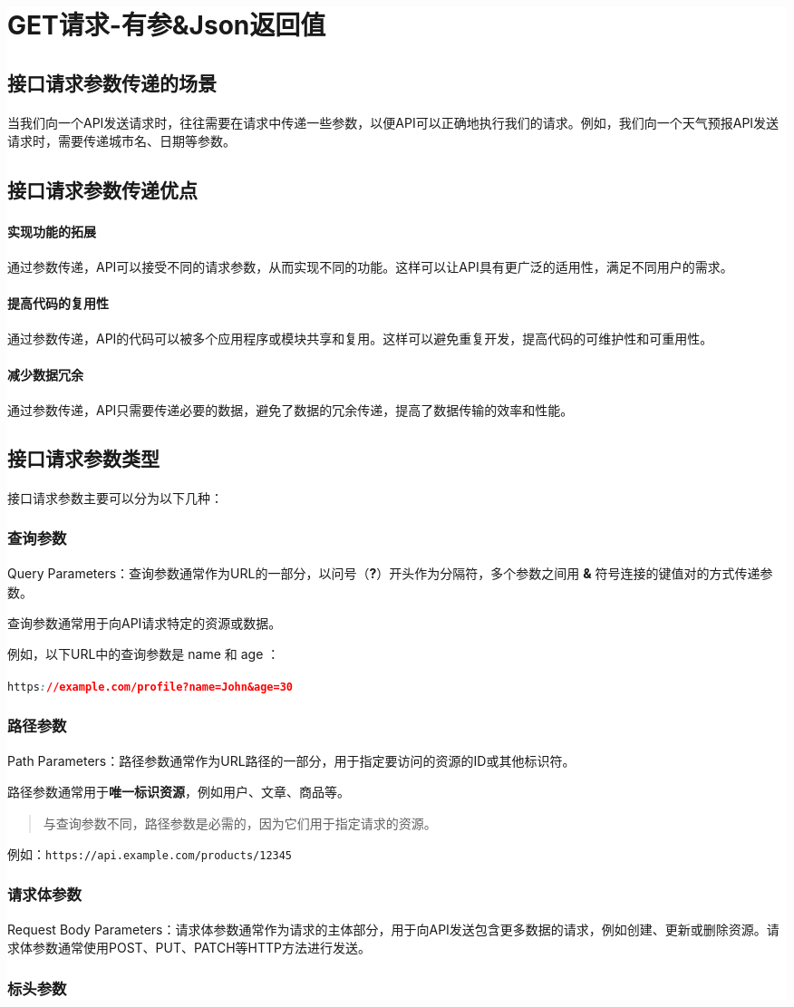 # GET请求-有参&Json返回值


## 接口请求参数传递的场景

当我们向一个API发送请求时，往往需要在请求中传递一些参数，以便API可以正确地执行我们的请求。例如，我们向一个天气预报API发送请求时，需要传递城市名、日期等参数。


## 接口请求参数传递优点

#### 实现功能的拓展

通过参数传递，API可以接受不同的请求参数，从而实现不同的功能。这样可以让API具有更广泛的适用性，满足不同用户的需求。

#### 提高代码的复用性

通过参数传递，API的代码可以被多个应用程序或模块共享和复用。这样可以避免重复开发，提高代码的可维护性和可重用性。

#### 减少数据冗余

通过参数传递，API只需要传递必要的数据，避免了数据的冗余传递，提高了数据传输的效率和性能。

## 接口请求参数类型

接口请求参数主要可以分为以下几种：

### 查询参数

Query Parameters：查询参数通常作为URL的一部分，以问号（**?**）开头作为分隔符，多个参数之间用 **&** 符号连接的键值对的方式传递参数。

查询参数通常用于向API请求特定的资源或数据。

例如，以下URL中的查询参数是 name 和 age ：
```css
https://example.com/profile?name=John&age=30
```

### 路径参数

Path Parameters：路径参数通常作为URL路径的一部分，用于指定要访问的资源的ID或其他标识符。

路径参数通常用于**唯一标识资源**，例如用户、文章、商品等。

>与查询参数不同，路径参数是必需的，因为它们用于指定请求的资源。



例如：`https://api.example.com/products/12345`

### 请求体参数

Request Body Parameters：请求体参数通常作为请求的主体部分，用于向API发送包含更多数据的请求，例如创建、更新或删除资源。请求体参数通常使用POST、PUT、PATCH等HTTP方法进行发送。

### 标头参数
